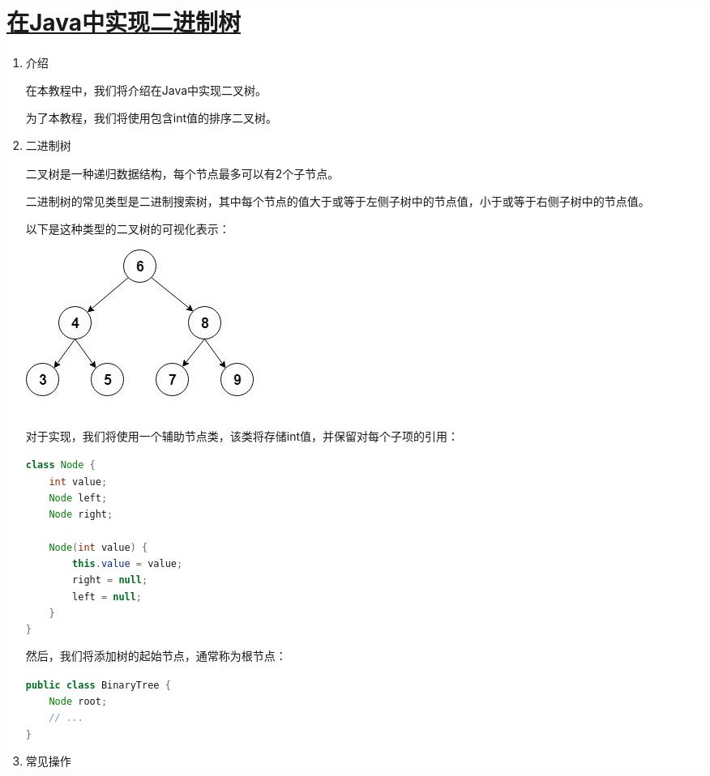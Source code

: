 # [在Java中实现二进制树](https://www.baeldung.com/java-binary-tree)

1. 介绍

    在本教程中，我们将介绍在Java中实现二叉树。

    为了本教程，我们将使用包含int值的排序二叉树。

2. 二进制树

    二叉树是一种递归数据结构，每个节点最多可以有2个子节点。

    二进制树的常见类型是二进制搜索树，其中每个节点的值大于或等于左侧子树中的节点值，小于或等于右侧子树中的节点值。

    以下是这种类型的二叉树的可视化表示：

    ![树-1](pic/Tree-1.jpg)

    对于实现，我们将使用一个辅助节点类，该类将存储int值，并保留对每个子项的引用：

    ```java
    class Node {
        int value;
        Node left;
        Node right;

        Node(int value) {
            this.value = value;
            right = null;
            left = null;
        }
    }
    ```

    然后，我们将添加树的起始节点，通常称为根节点：

    ```java
    public class BinaryTree {
        Node root;
        // ...
    }
    ```

3. 常见操作
